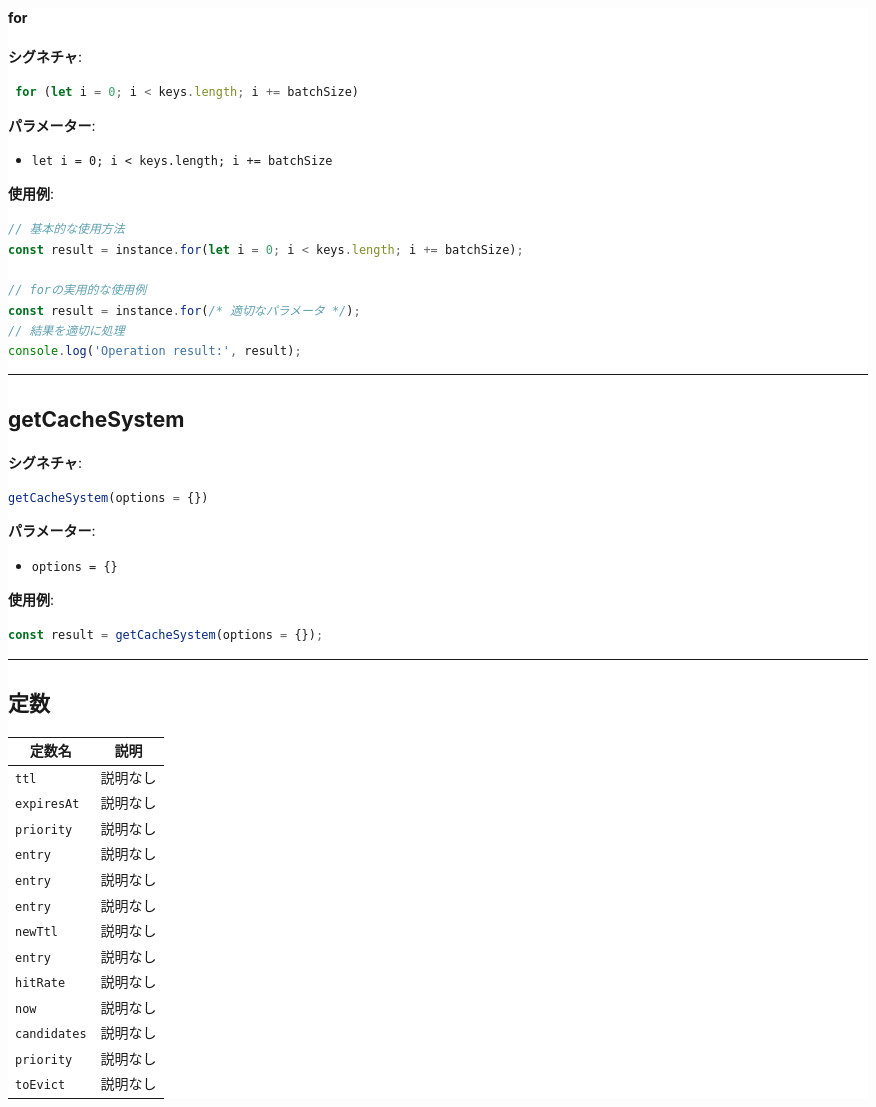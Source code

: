 #### for

**シグネチャ**:
```javascript
 for (let i = 0; i < keys.length; i += batchSize)
```

**パラメーター**:
- `let i = 0; i < keys.length; i += batchSize`

**使用例**:
```javascript
// 基本的な使用方法
const result = instance.for(let i = 0; i < keys.length; i += batchSize);

// forの実用的な使用例
const result = instance.for(/* 適切なパラメータ */);
// 結果を適切に処理
console.log('Operation result:', result);
```


---

## getCacheSystem

**シグネチャ**:
```javascript
getCacheSystem(options = {})
```

**パラメーター**:
- `options = {}`

**使用例**:
```javascript
const result = getCacheSystem(options = {});
```

---

## 定数

| 定数名 | 説明 |
|--------|------|
| `ttl` | 説明なし |
| `expiresAt` | 説明なし |
| `priority` | 説明なし |
| `entry` | 説明なし |
| `entry` | 説明なし |
| `entry` | 説明なし |
| `newTtl` | 説明なし |
| `entry` | 説明なし |
| `hitRate` | 説明なし |
| `now` | 説明なし |
| `candidates` | 説明なし |
| `priority` | 説明なし |
| `toEvict` | 説明なし |